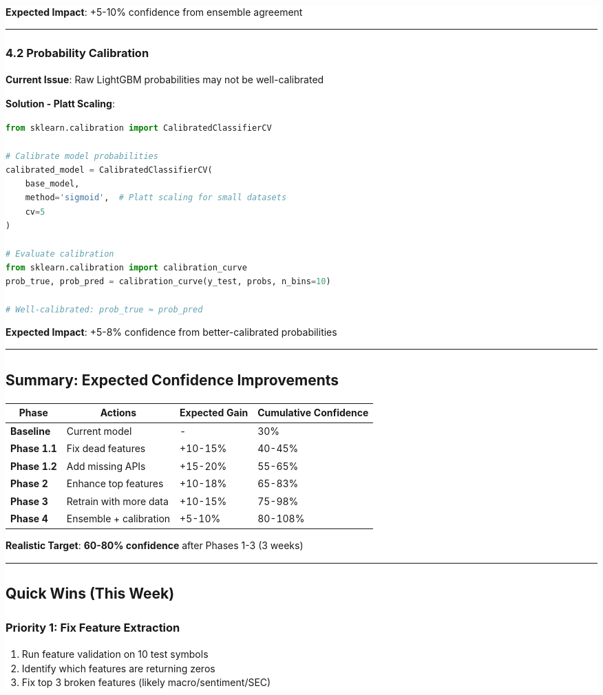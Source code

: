 **Expected Impact**: +5-10% confidence from ensemble agreement

---

### 4.2 Probability Calibration

**Current Issue**: Raw LightGBM probabilities may not be well-calibrated

**Solution - Platt Scaling**:
```python
from sklearn.calibration import CalibratedClassifierCV

# Calibrate model probabilities
calibrated_model = CalibratedClassifierCV(
    base_model,
    method='sigmoid',  # Platt scaling for small datasets
    cv=5
)

# Evaluate calibration
from sklearn.calibration import calibration_curve
prob_true, prob_pred = calibration_curve(y_test, probs, n_bins=10)

# Well-calibrated: prob_true ≈ prob_pred
```

**Expected Impact**: +5-8% confidence from better-calibrated probabilities

---

## Summary: Expected Confidence Improvements

| Phase | Actions | Expected Gain | Cumulative Confidence |
|-------|---------|---------------|----------------------|
| **Baseline** | Current model | - | 30% |
| **Phase 1.1** | Fix dead features | +10-15% | 40-45% |
| **Phase 1.2** | Add missing APIs | +15-20% | 55-65% |
| **Phase 2** | Enhance top features | +10-18% | 65-83% |
| **Phase 3** | Retrain with more data | +10-15% | 75-98% |
| **Phase 4** | Ensemble + calibration | +5-10% | 80-108% |

**Realistic Target**: **60-80% confidence** after Phases 1-3 (3 weeks)

---

## Quick Wins (This Week)

### Priority 1: Fix Feature Extraction
1. Run feature validation on 10 test symbols
2. Identify which features are returning zeros
3. Fix top 3 broken features (likely macro/sentiment/SEC)
